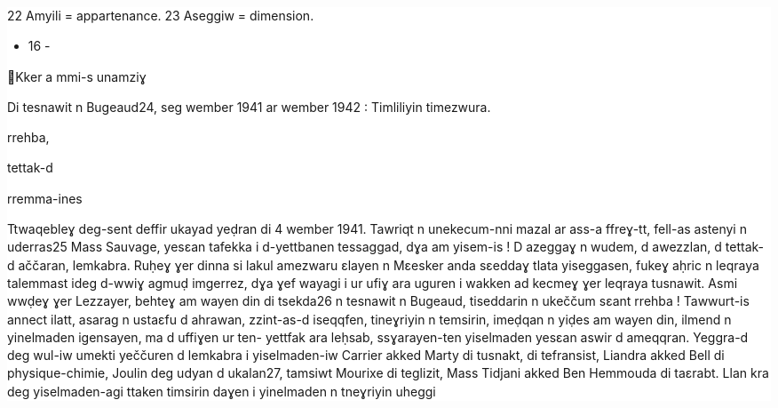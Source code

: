  
 
 
 
 
 
 
 
 
 
 
 
 
 
 
 
 
 
                                                           
22 Amyili = appartenance. 
23 Aseggiw = dimension. 

 
- 16 - 

Kker a mmi-s unamziɣ 

Di tesnawit n Bugeaud24, seg wember 1941 ar wember 
1942 : Timliliyin timezwura. 
 

rrehba, 

tettak-d 

rremma-ines 

Ttwaqebleɣ deg-sent deffir ukayad yeḍran di 4 
wember 1941. Tawriqt n unekecum-nni mazal ar ass-a 
ffreɣ-tt,  fell-as  astenyi  n  uderras25  Mass  Sauvage, 
yesɛan  tafekka  i  d-yettbanen  tessaggad,  dɣa  am 
yisem-is !  D  azeggaɣ  n  wudem,  d  awezzlan,  d 
tettak-d 
aččaran, 
lemkabra. Ruḥeɣ ɣer dinna si lakul amezwaru ɛlayen 
n Mɛesker anda sɛeddaɣ tlata yiseggasen, fukeɣ aḥric 
n  leqraya  talemmast  ideg  d-wwiɣ  agmuḍ  imgerrez, 
dɣa  ɣef  wayagi  i  ur  ufiɣ  ara  uguren  i  wakken  ad 
kecmeɣ  ɣer  leqraya  tusnawit.  Asmi  wwḍeɣ  ɣer 
Lezzayer, behteɣ am wayen din di tsekda26 n tesnawit 
n  Bugeaud,  tiseddarin  n  ukeččum  sɛant  rrehba ! 
Tawwurt-is  annect  ilatt,  asarag  n  ustaɛfu  d  ahrawan, 
zzint-as-d 
iseqqfen, 
tineɣriyin n temsirin, imeḍqan n yiḍes am wayen din, 
ilmend n yinelmaden igensayen, ma d uffiɣen ur ten-
yettfak  ara  leḥsab,  ssɣarayen-ten  yiselmaden  yesɛan 
aswir  d  ameqqran.  Yeggra-d  deg  wul-iw  umekti 
yeččuren  d  lemkabra  i  yiselmaden-iw  Carrier  akked 
Marty di tusnakt, di tefransist, Liandra akked  Bell di 
physique-chimie,  Joulin  deg  udyan  d  ukalan27, 
tamsiwt Mourixe di teglizit, Mass Tidjani akked Ben 
Hemmouda  di  taɛrabt.  Llan  kra  deg  yiselmaden-agi 
ttaken timsirin daɣen i yinelmaden n tneɣriyin uheggi 
                                                           